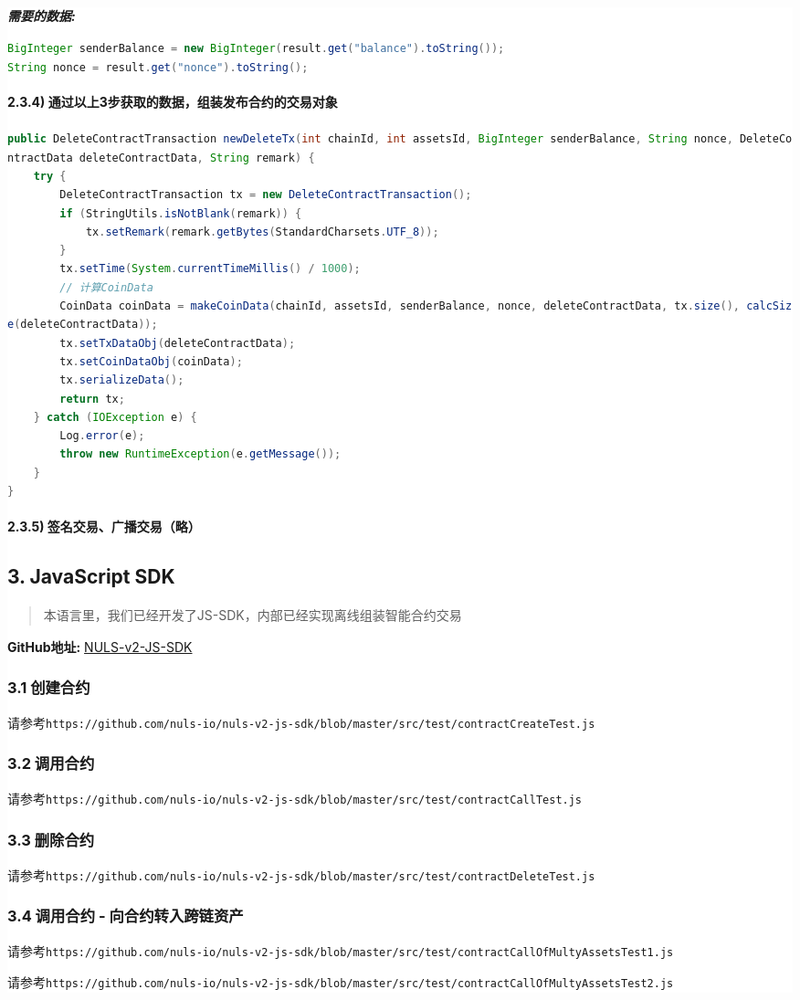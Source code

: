 _**需要的数据:**_

```java
BigInteger senderBalance = new BigInteger(result.get("balance").toString());
String nonce = result.get("nonce").toString();
```

#### 2.3.4) 通过以上3步获取的数据，组装发布合约的交易对象

```java
public DeleteContractTransaction newDeleteTx(int chainId, int assetsId, BigInteger senderBalance, String nonce, DeleteContractData deleteContractData, String remark) {
    try {
        DeleteContractTransaction tx = new DeleteContractTransaction();
        if (StringUtils.isNotBlank(remark)) {
            tx.setRemark(remark.getBytes(StandardCharsets.UTF_8));
        }
        tx.setTime(System.currentTimeMillis() / 1000);
        // 计算CoinData
        CoinData coinData = makeCoinData(chainId, assetsId, senderBalance, nonce, deleteContractData, tx.size(), calcSize(deleteContractData));
        tx.setTxDataObj(deleteContractData);
        tx.setCoinDataObj(coinData);
        tx.serializeData();
        return tx;
    } catch (IOException e) {
        Log.error(e);
        throw new RuntimeException(e.getMessage());
    }
}

```

#### 2.3.5) 签名交易、广播交易（略）



## 3. JavaScript SDK

> 本语言里，我们已经开发了JS-SDK，内部已经实现离线组装智能合约交易

**GitHub地址:** [NULS-v2-JS-SDK](https://github.com/nuls-io/nuls-v2-js-sdk)

### 3.1 创建合约

请参考`https://github.com/nuls-io/nuls-v2-js-sdk/blob/master/src/test/contractCreateTest.js`


### 3.2 调用合约

请参考`https://github.com/nuls-io/nuls-v2-js-sdk/blob/master/src/test/contractCallTest.js`


### 3.3 删除合约

请参考`https://github.com/nuls-io/nuls-v2-js-sdk/blob/master/src/test/contractDeleteTest.js`

### 3.4 调用合约 - 向合约转入跨链资产

请参考`https://github.com/nuls-io/nuls-v2-js-sdk/blob/master/src/test/contractCallOfMultyAssetsTest1.js`

请参考`https://github.com/nuls-io/nuls-v2-js-sdk/blob/master/src/test/contractCallOfMultyAssetsTest2.js`

